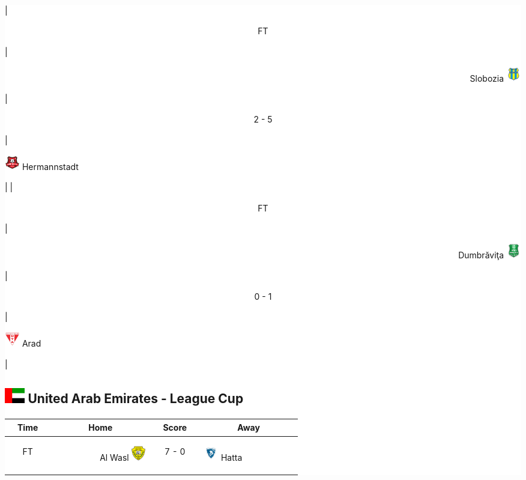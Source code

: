 | <p align="center">FT</p> | <p align="right">Slobozia <img src="/static/logos/FC Unirea 2004 Slobozia.png" height="25px"></p> | <p align="center">2 - 5</p> | <p align="left"><img src="/static/logos/AFC Hermannstadt Sibiu.png" height="25px"> Hermannstadt</p> |
| <p align="center">FT</p> | <p align="right">Dumbrăviţa <img src="/static/logos/CSC Dumbrăviţa.png" height="25px"></p> | <p align="center">0 - 1</p> | <p align="left"><img src="/static/logos/AFC UTA Arad.png" height="25px"> Arad</p> |
</div>


## <img src="/static/logos/United Arab Emirates-League Cup.png" height="25px"> United Arab Emirates - League Cup

<div align="center">

&emsp;Time&emsp; | &emsp;&emsp;&emsp;&emsp;Home&emsp;&emsp;&emsp;&emsp; | &emsp;Score&emsp; | &emsp;&emsp;&emsp;&emsp;Away&emsp;&emsp;&emsp;&emsp; |
| ------------ | ------------ | ------------ | ------------ |
| <p align="center">FT</p> | <p align="right">Al Wasl <img src="/static/logos/Al Wasl Club.png" height="25px"></p> | <p align="center">7 - 0</p> | <p align="left"><img src="/static/logos/Hatta Club.png" height="25px"> Hatta</p> |